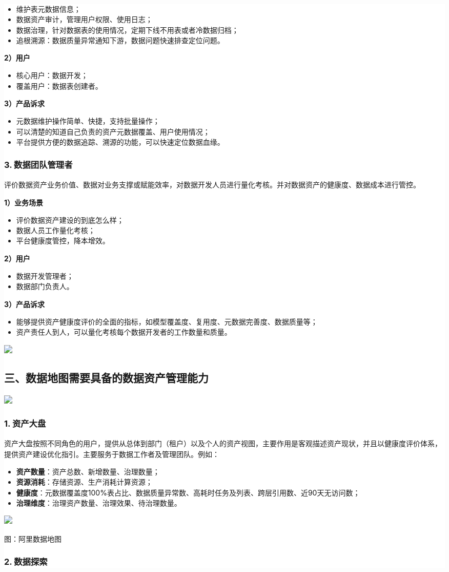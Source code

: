 *   维护表元数据信息；
*   数据资产审计，管理用户权限、使用日志；
*   数据治理，针对数据表的使用情况，定期下线不用表或者冷数据归档；
*   追根溯源：数据质量异常通知下游，数据问题快速排查定位问题。

**2）用户**

*   核心用户：数据开发；
*   覆盖用户：数据表创建者。

**3）产品诉求**

*   元数据维护操作简单、快捷，支持批量操作；
*   可以清楚的知道自己负责的资产元数据覆盖、用户使用情况；
*   平台提供方便的数据追踪、溯源的功能，可以快速定位数据血缘。

### 3\. 数据团队管理者

评价数据资产业务价值、数据对业务支撑或赋能效率，对数据开发人员进行量化考核。并对数据资产的健康度、数据成本进行管控。

**1）业务场景**

*   评价数据资产建设的到底怎么样；
*   数据人员工作量化考核；
*   平台健康度管控，降本增效。

**2）用户**

*   数据开发管理者；
*   数据部门负责人。

**3）产品诉求**

*   能够提供资产健康度评价的全面的指标，如模型覆盖度、复用度、元数据完善度、数据质量等；
*   资产责任人到人，可以量化考核每个数据开发者的工作数量和质量。

![](https://image.woshipm.com/wp-files/2021/10/2oKENTgZsUsy03mJ8a8f.png)

## 三、数据地图需要具备的数据资产管理能力

![](https://image.woshipm.com/wp-files/2021/10/6eaO7aFq075dUyHCmQg0.png)

### 1\. 资产大盘

资产大盘按照不同角色的用户，提供从总体到部门（租户）以及个人的资产视图，主要作用是客观描述资产现状，并且以健康度评价体系，提供资产建设优化指引。主要服务于数据工作者及管理团队。例如：

*   **资产数量**：资产总数、新增数量、治理数量；
*   **资源消耗**：存储资源、生产消耗计算资源；
*   **健康度**：元数据覆盖度100%表占比、数据质量异常数、高耗时任务及列表、跨层引用数、近90天无访问数；
*   **治理维度**：治理资产数量、治理效果、待治理数量。

![](https://image.woshipm.com/wp-files/2021/10/g0Q9n5kB4MMQWkU8LbMm.png)

图：阿里数据地图

### 2\. 数据探索
